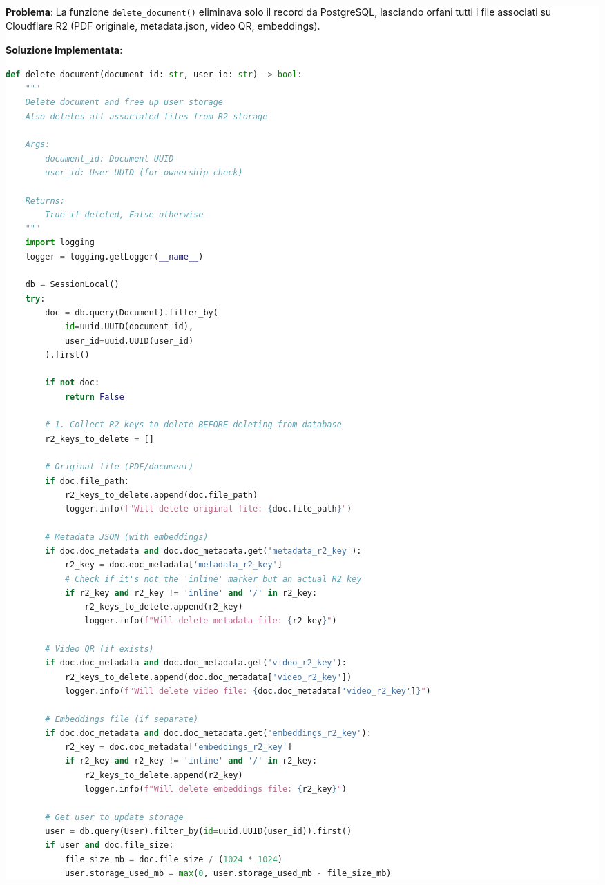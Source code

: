 **Problema**: La funzione `delete_document()` eliminava solo il record da PostgreSQL, lasciando orfani tutti i file associati su Cloudflare R2 (PDF originale, metadata.json, video QR, embeddings).

**Soluzione Implementata**:

```python
def delete_document(document_id: str, user_id: str) -> bool:
    """
    Delete document and free up user storage
    Also deletes all associated files from R2 storage

    Args:
        document_id: Document UUID
        user_id: User UUID (for ownership check)

    Returns:
        True if deleted, False otherwise
    """
    import logging
    logger = logging.getLogger(__name__)

    db = SessionLocal()
    try:
        doc = db.query(Document).filter_by(
            id=uuid.UUID(document_id),
            user_id=uuid.UUID(user_id)
        ).first()

        if not doc:
            return False

        # 1. Collect R2 keys to delete BEFORE deleting from database
        r2_keys_to_delete = []

        # Original file (PDF/document)
        if doc.file_path:
            r2_keys_to_delete.append(doc.file_path)
            logger.info(f"Will delete original file: {doc.file_path}")

        # Metadata JSON (with embeddings)
        if doc.doc_metadata and doc.doc_metadata.get('metadata_r2_key'):
            r2_key = doc.doc_metadata['metadata_r2_key']
            # Check if it's not the 'inline' marker but an actual R2 key
            if r2_key and r2_key != 'inline' and '/' in r2_key:
                r2_keys_to_delete.append(r2_key)
                logger.info(f"Will delete metadata file: {r2_key}")

        # Video QR (if exists)
        if doc.doc_metadata and doc.doc_metadata.get('video_r2_key'):
            r2_keys_to_delete.append(doc.doc_metadata['video_r2_key'])
            logger.info(f"Will delete video file: {doc.doc_metadata['video_r2_key']}")

        # Embeddings file (if separate)
        if doc.doc_metadata and doc.doc_metadata.get('embeddings_r2_key'):
            r2_key = doc.doc_metadata['embeddings_r2_key']
            if r2_key and r2_key != 'inline' and '/' in r2_key:
                r2_keys_to_delete.append(r2_key)
                logger.info(f"Will delete embeddings file: {r2_key}")

        # Get user to update storage
        user = db.query(User).filter_by(id=uuid.UUID(user_id)).first()
        if user and doc.file_size:
            file_size_mb = doc.file_size / (1024 * 1024)
            user.storage_used_mb = max(0, user.storage_used_mb - file_size_mb)

```